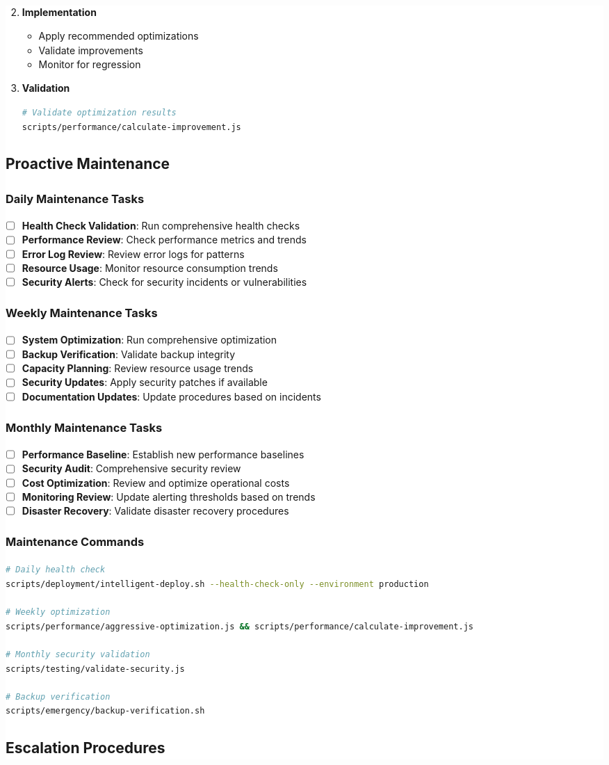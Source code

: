 2. **Implementation**
   - Apply recommended optimizations
   - Validate improvements
   - Monitor for regression

3. **Validation**
   ```bash
   # Validate optimization results
   scripts/performance/calculate-improvement.js
   ```

## Proactive Maintenance

### Daily Maintenance Tasks
- [ ] **Health Check Validation**: Run comprehensive health checks
- [ ] **Performance Review**: Check performance metrics and trends
- [ ] **Error Log Review**: Review error logs for patterns
- [ ] **Resource Usage**: Monitor resource consumption trends
- [ ] **Security Alerts**: Check for security incidents or vulnerabilities

### Weekly Maintenance Tasks
- [ ] **System Optimization**: Run comprehensive optimization
- [ ] **Backup Verification**: Validate backup integrity
- [ ] **Capacity Planning**: Review resource usage trends
- [ ] **Security Updates**: Apply security patches if available
- [ ] **Documentation Updates**: Update procedures based on incidents

### Monthly Maintenance Tasks
- [ ] **Performance Baseline**: Establish new performance baselines
- [ ] **Security Audit**: Comprehensive security review
- [ ] **Cost Optimization**: Review and optimize operational costs
- [ ] **Monitoring Review**: Update alerting thresholds based on trends
- [ ] **Disaster Recovery**: Validate disaster recovery procedures

### Maintenance Commands
```bash
# Daily health check
scripts/deployment/intelligent-deploy.sh --health-check-only --environment production

# Weekly optimization
scripts/performance/aggressive-optimization.js && scripts/performance/calculate-improvement.js

# Monthly security validation
scripts/testing/validate-security.js

# Backup verification
scripts/emergency/backup-verification.sh
```

## Escalation Procedures
